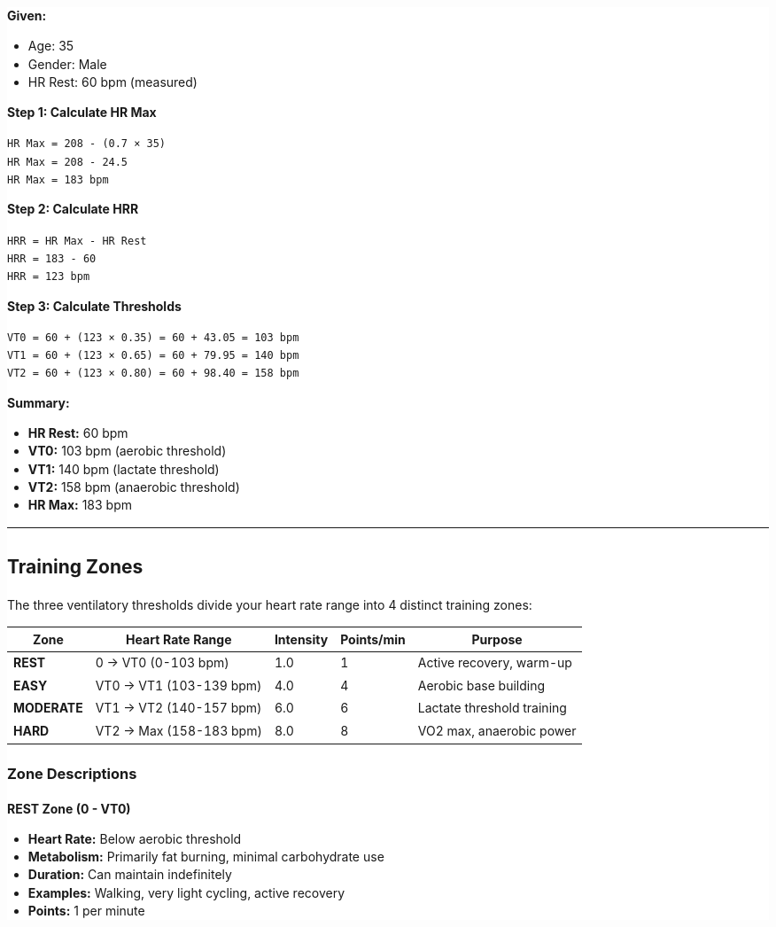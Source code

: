 **Given:**
- Age: 35
- Gender: Male
- HR Rest: 60 bpm (measured)

**Step 1: Calculate HR Max**
```
HR Max = 208 - (0.7 × 35)
HR Max = 208 - 24.5
HR Max = 183 bpm
```

**Step 2: Calculate HRR**
```
HRR = HR Max - HR Rest
HRR = 183 - 60
HRR = 123 bpm
```

**Step 3: Calculate Thresholds**
```
VT0 = 60 + (123 × 0.35) = 60 + 43.05 = 103 bpm
VT1 = 60 + (123 × 0.65) = 60 + 79.95 = 140 bpm
VT2 = 60 + (123 × 0.80) = 60 + 98.40 = 158 bpm
```

**Summary:**
- **HR Rest:** 60 bpm
- **VT0:** 103 bpm (aerobic threshold)
- **VT1:** 140 bpm (lactate threshold)
- **VT2:** 158 bpm (anaerobic threshold)
- **HR Max:** 183 bpm

---

## Training Zones

The three ventilatory thresholds divide your heart rate range into 4 distinct training zones:

| Zone | Heart Rate Range | Intensity | Points/min | Purpose |
|------|------------------|-----------|------------|---------|
| **REST** | 0 → VT0 (0-103 bpm) | 1.0 | 1 | Active recovery, warm-up |
| **EASY** | VT0 → VT1 (103-139 bpm) | 4.0 | 4 | Aerobic base building |
| **MODERATE** | VT1 → VT2 (140-157 bpm) | 6.0 | 6 | Lactate threshold training |
| **HARD** | VT2 → Max (158-183 bpm) | 8.0 | 8 | VO2 max, anaerobic power |

### Zone Descriptions

**REST Zone (0 - VT0)**
- **Heart Rate:** Below aerobic threshold
- **Metabolism:** Primarily fat burning, minimal carbohydrate use
- **Duration:** Can maintain indefinitely
- **Examples:** Walking, very light cycling, active recovery
- **Points:** 1 per minute

